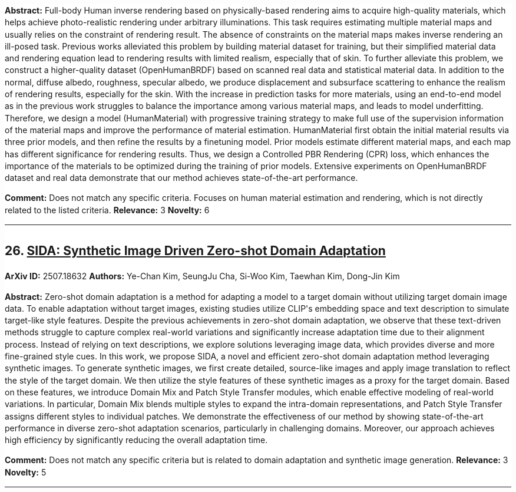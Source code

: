**Abstract:**  Full-body Human inverse rendering based on physically-based rendering aims to acquire high-quality materials, which helps achieve photo-realistic rendering under arbitrary illuminations. This task requires estimating multiple material maps and usually relies on the constraint of rendering result. The absence of constraints on the material maps makes inverse rendering an ill-posed task. Previous works alleviated this problem by building material dataset for training, but their simplified material data and rendering equation lead to rendering results with limited realism, especially that of skin. To further alleviate this problem, we construct a higher-quality dataset (OpenHumanBRDF) based on scanned real data and statistical material data. In addition to the normal, diffuse albedo, roughness, specular albedo, we produce displacement and subsurface scattering to enhance the realism of rendering results, especially for the skin. With the increase in prediction tasks for more materials, using an end-to-end model as in the previous work struggles to balance the importance among various material maps, and leads to model underfitting. Therefore, we design a model (HumanMaterial) with progressive training strategy to make full use of the supervision information of the material maps and improve the performance of material estimation. HumanMaterial first obtain the initial material results via three prior models, and then refine the results by a finetuning model. Prior models estimate different material maps, and each map has different significance for rendering results. Thus, we design a Controlled PBR Rendering (CPR) loss, which enhances the importance of the materials to be optimized during the training of prior models. Extensive experiments on OpenHumanBRDF dataset and real data demonstrate that our method achieves state-of-the-art performance.

**Comment:** Does not match any specific criteria. Focuses on human material estimation and rendering, which is not directly related to the listed criteria.
**Relevance:** 3
**Novelty:** 6

---

## 26. [SIDA: Synthetic Image Driven Zero-shot Domain Adaptation](https://arxiv.org/abs/2507.18632) <a id="link26"></a>
**ArXiv ID:** 2507.18632
**Authors:** Ye-Chan Kim, SeungJu Cha, Si-Woo Kim, Taewhan Kim, Dong-Jin Kim

**Abstract:**  Zero-shot domain adaptation is a method for adapting a model to a target domain without utilizing target domain image data. To enable adaptation without target images, existing studies utilize CLIP's embedding space and text description to simulate target-like style features. Despite the previous achievements in zero-shot domain adaptation, we observe that these text-driven methods struggle to capture complex real-world variations and significantly increase adaptation time due to their alignment process. Instead of relying on text descriptions, we explore solutions leveraging image data, which provides diverse and more fine-grained style cues. In this work, we propose SIDA, a novel and efficient zero-shot domain adaptation method leveraging synthetic images. To generate synthetic images, we first create detailed, source-like images and apply image translation to reflect the style of the target domain. We then utilize the style features of these synthetic images as a proxy for the target domain. Based on these features, we introduce Domain Mix and Patch Style Transfer modules, which enable effective modeling of real-world variations. In particular, Domain Mix blends multiple styles to expand the intra-domain representations, and Patch Style Transfer assigns different styles to individual patches. We demonstrate the effectiveness of our method by showing state-of-the-art performance in diverse zero-shot adaptation scenarios, particularly in challenging domains. Moreover, our approach achieves high efficiency by significantly reducing the overall adaptation time.

**Comment:** Does not match any specific criteria but is related to domain adaptation and synthetic image generation.
**Relevance:** 3
**Novelty:** 5

---